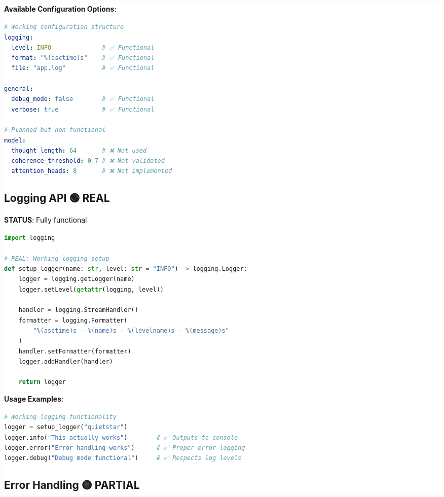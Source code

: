 **Available Configuration Options**:

```yaml
# Working configuration structure
logging:
  level: INFO              # ✅ Functional
  format: "%(asctime)s"    # ✅ Functional
  file: "app.log"          # ✅ Functional

general:
  debug_mode: false        # ✅ Functional
  verbose: true            # ✅ Functional

# Planned but non-functional
model:
  thought_length: 64       # ❌ Not used
  coherence_threshold: 0.7 # ❌ Not validated
  attention_heads: 8       # ❌ Not implemented
```

## Logging API 🟢 REAL

**STATUS**: Fully functional

```python
import logging

# REAL: Working logging setup
def setup_logger(name: str, level: str = "INFO") -> logging.Logger:
    logger = logging.getLogger(name)
    logger.setLevel(getattr(logging, level))

    handler = logging.StreamHandler()
    formatter = logging.Formatter(
        "%(asctime)s - %(name)s - %(levelname)s - %(message)s"
    )
    handler.setFormatter(formatter)
    logger.addHandler(handler)

    return logger
```

**Usage Examples**:
```python
# Working logging functionality
logger = setup_logger("quietstar")
logger.info("This actually works")        # ✅ Outputs to console
logger.error("Error handling works")      # ✅ Proper error logging
logger.debug("Debug mode functional")     # ✅ Respects log levels
```

## Error Handling 🟡 PARTIAL
